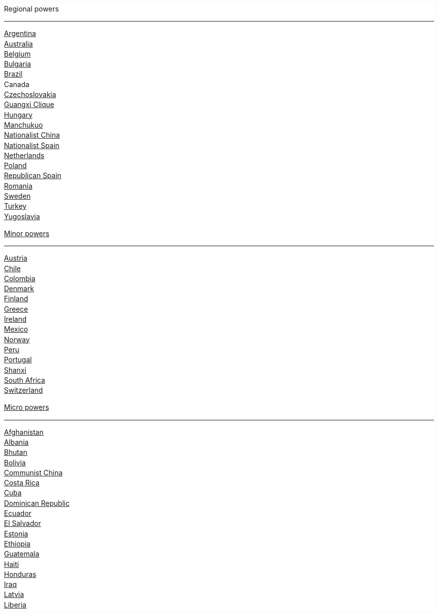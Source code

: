 Regional powers

------------------------------------------------------------------------

[Argentina](/Argentina "Argentina")  
[Australia](/Australia "Australia")  
[Belgium](/Belgium "Belgium")  
[Bulgaria](/Bulgaria "Bulgaria")  
[Brazil](/Brazil "Brazil")  
Canada  
[Czechoslovakia](/Czechoslovakia "Czechoslovakia")  
[Guangxi Clique](/Guangxi_Clique "Guangxi Clique")  
[Hungary](/Hungary "Hungary")  
[Manchukuo](/Manchukuo "Manchukuo")  
[Nationalist China](/Nationalist_China "Nationalist China")  
[Nationalist Spain](/Nationalist_Spain "Nationalist Spain")  
[Netherlands](/Netherlands "Netherlands")  
[Poland](/Poland "Poland")  
[Republican Spain](/Republican_Spain "Republican Spain")  
[Romania](/Romania "Romania")  
[Sweden](/Sweden "Sweden")  
[Turkey](/Turkey "Turkey")  
[Yugoslavia](/Yugoslavia "Yugoslavia")

[Minor powers](/Minor_power "Minor power")

------------------------------------------------------------------------

[Austria](/Austria "Austria")  
[Chile](/index.php?title=Chile&action=edit&redlink=1 "Chile (page does not exist)")  
[Colombia](/index.php?title=Colombia&action=edit&redlink=1 "Colombia (page does not exist)")  
[Denmark](/Denmark "Denmark")  
[Finland](/Finland "Finland")  
[Greece](/Greece "Greece")  
[Ireland](/Ireland "Ireland")  
[Mexico](/Mexico "Mexico")  
[Norway](/index.php?title=Norway&action=edit&redlink=1 "Norway (page does not exist)")  
[Peru](/Peru "Peru")  
[Portugal](/Portugal "Portugal")  
[Shanxi](/Shanxi "Shanxi")  
[South Africa](/South_Africa "South Africa")  
[Switzerland](/Switzerland "Switzerland")

[Micro powers](/Micro_power "Micro power")

------------------------------------------------------------------------

[Afghanistan](/Afghanistan "Afghanistan")  
[Albania](/Albania "Albania")  
[Bhutan](/Bhutan "Bhutan")  
[Bolivia](/index.php?title=Bolivia&action=edit&redlink=1 "Bolivia (page does not exist)")  
[Communist China](/Communist_China "Communist China")  
[Costa
Rica](/index.php?title=Costa_Rica&action=edit&redlink=1 "Costa Rica (page does not exist)")  
[Cuba](/Cuba "Cuba")  
[Dominican Republic](/Dominican_Republic "Dominican Republic")  
[Ecuador](/index.php?title=Ecuador&action=edit&redlink=1 "Ecuador (page does not exist)")  
[El
Salvador](/index.php?title=El_Salvador&action=edit&redlink=1 "El Salvador (page does not exist)")  
[Estonia](/Estonia "Estonia")  
[Ethiopia](/Ethiopia "Ethiopia")  
[Guatemala](/Guatemala "Guatemala")  
[Haiti](/index.php?title=Haiti&action=edit&redlink=1 "Haiti (page does not exist)")  
[Honduras](/index.php?title=Honduras&action=edit&redlink=1 "Honduras (page does not exist)")  
[Iraq](/Iraq "Iraq")  
[Latvia](/Latvia "Latvia")  
[Liberia](/Liberia "Liberia")  